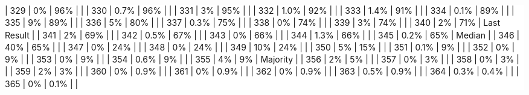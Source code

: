 | 329 | 0% | 96% |  |
| 330 | 0.7% | 96% |  |
| 331 | 3% | 95% |  |
| 332 | 1.0% | 92% |  |
| 333 | 1.4% | 91% |  |
| 334 | 0.1% | 89% |  |
| 335 | 9% | 89% |  |
| 336 | 5% | 80% |  |
| 337 | 0.3% | 75% |  |
| 338 | 0% | 74% |  |
| 339 | 3% | 74% |  |
| 340 | 2% | 71% | Last Result |
| 341 | 2% | 69% |  |
| 342 | 0.5% | 67% |  |
| 343 | 0% | 66% |  |
| 344 | 1.3% | 66% |  |
| 345 | 0.2% | 65% | Median |
| 346 | 40% | 65% |  |
| 347 | 0% | 24% |  |
| 348 | 0% | 24% |  |
| 349 | 10% | 24% |  |
| 350 | 5% | 15% |  |
| 351 | 0.1% | 9% |  |
| 352 | 0% | 9% |  |
| 353 | 0% | 9% |  |
| 354 | 0.6% | 9% |  |
| 355 | 4% | 9% | Majority |
| 356 | 2% | 5% |  |
| 357 | 0% | 3% |  |
| 358 | 0% | 3% |  |
| 359 | 2% | 3% |  |
| 360 | 0% | 0.9% |  |
| 361 | 0% | 0.9% |  |
| 362 | 0% | 0.9% |  |
| 363 | 0.5% | 0.9% |  |
| 364 | 0.3% | 0.4% |  |
| 365 | 0% | 0.1% |  |